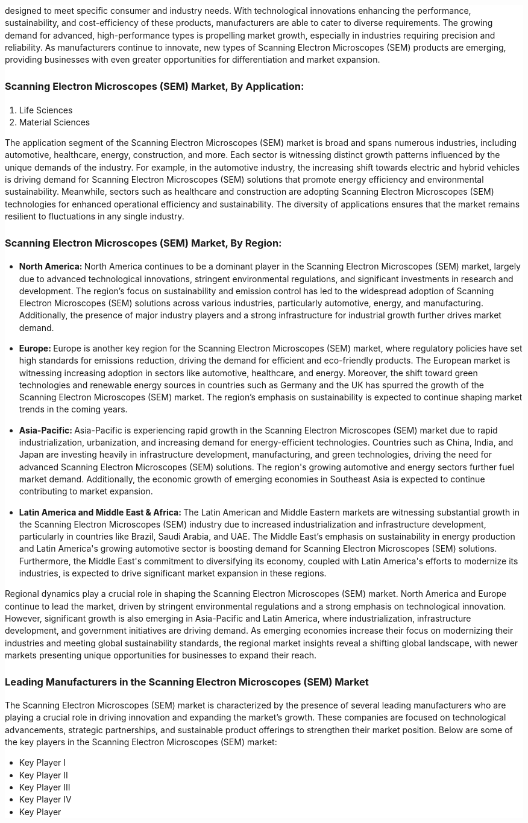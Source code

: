 designed to meet specific consumer and industry needs. With technological innovations enhancing the performance, sustainability, and cost-efficiency of these products, manufacturers are able to cater to diverse requirements. The growing demand for advanced, high-performance types is propelling market growth, especially in industries requiring precision and reliability. As manufacturers continue to innovate, new types of Scanning Electron Microscopes (SEM) products are emerging, providing businesses with even greater opportunities for differentiation and market expansion.</p><h3>Scanning Electron Microscopes (SEM) Market,&nbsp;By Application:</h3><ol><li>Life Sciences<li> Material Sciences</li></ol><p>The application segment of the Scanning Electron Microscopes (SEM) market is broad and spans numerous industries, including automotive, healthcare, energy, construction, and more. Each sector is witnessing distinct growth patterns influenced by the unique demands of the industry. For example, in the automotive industry, the increasing shift towards electric and hybrid vehicles is driving demand for Scanning Electron Microscopes (SEM) solutions that promote energy efficiency and environmental sustainability. Meanwhile, sectors such as healthcare and construction are adopting Scanning Electron Microscopes (SEM) technologies for enhanced operational efficiency and sustainability. The diversity of applications ensures that the market remains resilient to fluctuations in any single industry.</p><h3>Scanning Electron Microscopes (SEM) Market, By Region:</h3><ul><li><p><strong>North America:&nbsp;</strong>North America continues to be a dominant player in the Scanning Electron Microscopes (SEM) market, largely due to advanced technological innovations, stringent environmental regulations, and significant investments in research and development. The region&rsquo;s focus on sustainability and emission control has led to the widespread adoption of Scanning Electron Microscopes (SEM) solutions across various industries, particularly automotive, energy, and manufacturing. Additionally, the presence of major industry players and a strong infrastructure for industrial growth further drives market demand.</p></li><li><p><strong><strong>Europe:&nbsp;</strong></strong>Europe is another key region for the Scanning Electron Microscopes (SEM) market, where regulatory policies have set high standards for emissions reduction, driving the demand for efficient and eco-friendly products. The European market is witnessing increasing adoption in sectors like automotive, healthcare, and energy. Moreover, the shift toward green technologies and renewable energy sources in countries such as Germany and the UK has spurred the growth of the Scanning Electron Microscopes (SEM) market. The region&rsquo;s emphasis on sustainability is expected to continue shaping market trends in the coming years.</p></li><li><p><strong><strong>Asia-Pacific:&nbsp;</strong></strong>Asia-Pacific is experiencing rapid growth in the Scanning Electron Microscopes (SEM) market due to rapid industrialization, urbanization, and increasing demand for energy-efficient technologies. Countries such as China, India, and Japan are investing heavily in infrastructure development, manufacturing, and green technologies, driving the need for advanced Scanning Electron Microscopes (SEM) solutions. The region's growing automotive and energy sectors further fuel market demand. Additionally, the economic growth of emerging economies in Southeast Asia is expected to continue contributing to market expansion.</p></li><li><p><strong><strong>Latin America and Middle East &amp; Africa:&nbsp;</strong></strong>The Latin American and Middle Eastern markets are witnessing substantial growth in the Scanning Electron Microscopes (SEM) industry due to increased industrialization and infrastructure development, particularly in countries like Brazil, Saudi Arabia, and UAE. The Middle East&rsquo;s emphasis on sustainability in energy production and Latin America's growing automotive sector is boosting demand for Scanning Electron Microscopes (SEM) solutions. Furthermore, the Middle East's commitment to diversifying its economy, coupled with Latin America's efforts to modernize its industries, is expected to drive significant market expansion in these regions.</p></li></ul><p>Regional dynamics play a crucial role in shaping the Scanning Electron Microscopes (SEM) market. North America and Europe continue to lead the market, driven by stringent environmental regulations and a strong emphasis on technological innovation. However, significant growth is also emerging in Asia-Pacific and Latin America, where industrialization, infrastructure development, and government initiatives are driving demand. As emerging economies increase their focus on modernizing their industries and meeting global sustainability standards, the regional market insights reveal a shifting global landscape, with newer markets presenting unique opportunities for businesses to expand their reach.</p><h3><strong>Leading Manufacturers in the Scanning Electron Microscopes (SEM) Market</strong></h3><p>The Scanning Electron Microscopes (SEM) market is characterized by the presence of several leading manufacturers who are playing a crucial role in driving innovation and expanding the market&rsquo;s growth. These companies are focused on technological advancements, strategic partnerships, and sustainable product offerings to strengthen their market position. Below are some of the key players in the Scanning Electron Microscopes (SEM) market:</p></div><div class="article-main__content" data-test-id="publishing-text-block"><ul><li><span class="">Key Player I<li> Key Player II<li> Key Player III<li> Key Player IV<li> Key Player